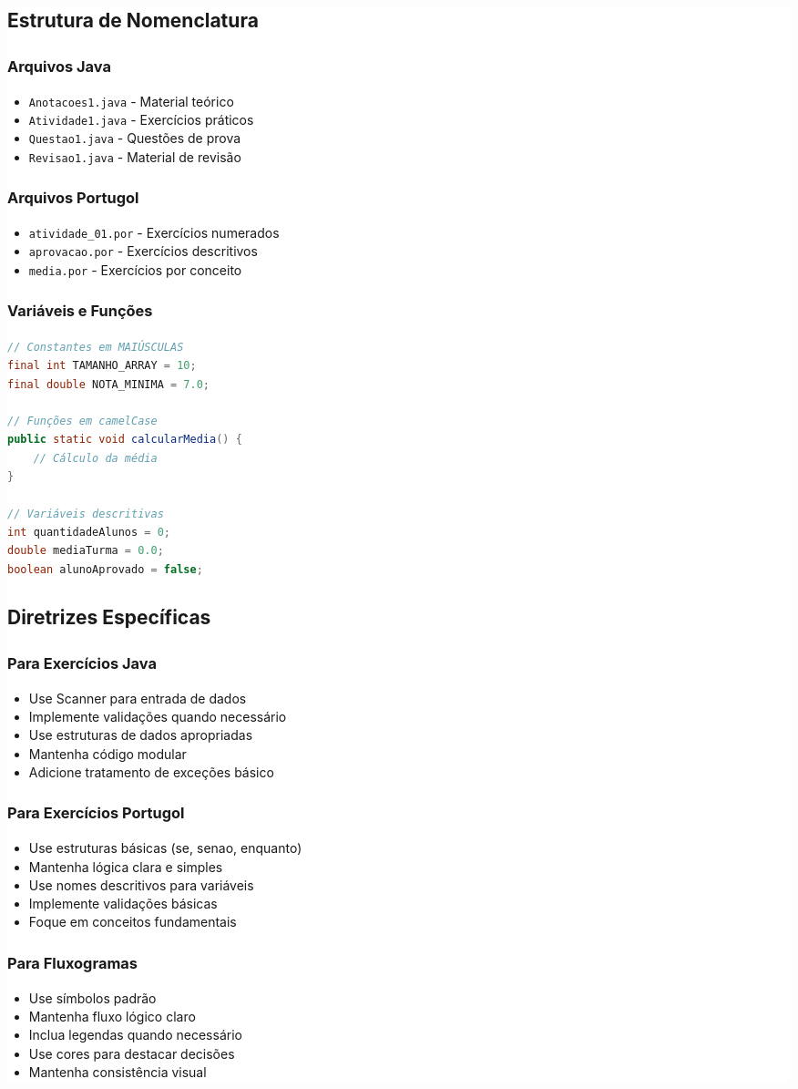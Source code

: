 ## Estrutura de Nomenclatura

### Arquivos Java
- `Anotacoes1.java` - Material teórico
- `Atividade1.java` - Exercícios práticos
- `Questao1.java` - Questões de prova
- `Revisao1.java` - Material de revisão

### Arquivos Portugol
- `atividade_01.por` - Exercícios numerados
- `aprovacao.por` - Exercícios descritivos
- `media.por` - Exercícios por conceito

### Variáveis e Funções
```java
// Constantes em MAIÚSCULAS
final int TAMANHO_ARRAY = 10;
final double NOTA_MINIMA = 7.0;

// Funções em camelCase
public static void calcularMedia() {
    // Cálculo da média
}

// Variáveis descritivas
int quantidadeAlunos = 0;
double mediaTurma = 0.0;
boolean alunoAprovado = false;
```

## Diretrizes Específicas

### Para Exercícios Java
- Use Scanner para entrada de dados
- Implemente validações quando necessário
- Use estruturas de dados apropriadas
- Mantenha código modular
- Adicione tratamento de exceções básico

### Para Exercícios Portugol
- Use estruturas básicas (se, senao, enquanto)
- Mantenha lógica clara e simples
- Use nomes descritivos para variáveis
- Implemente validações básicas
- Foque em conceitos fundamentais

### Para Fluxogramas
- Use símbolos padrão
- Mantenha fluxo lógico claro
- Inclua legendas quando necessário
- Use cores para destacar decisões
- Mantenha consistência visual
